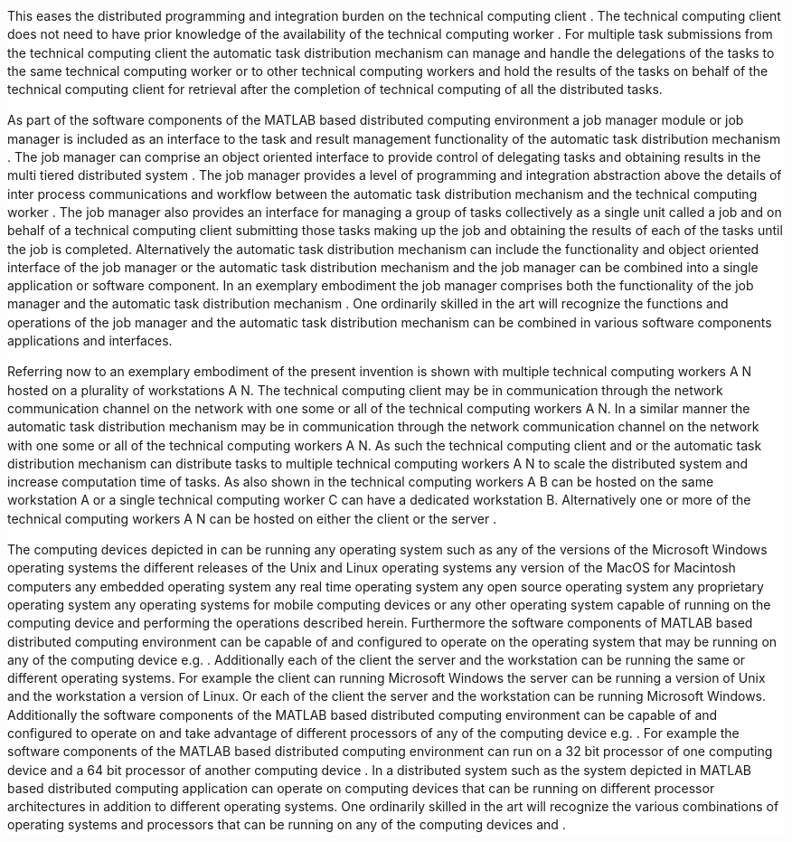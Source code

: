 This eases the distributed programming and integration burden on the technical computing client . The technical computing client does not need to have prior knowledge of the availability of the technical computing worker . For multiple task submissions from the technical computing client the automatic task distribution mechanism can manage and handle the delegations of the tasks to the same technical computing worker or to other technical computing workers and hold the results of the tasks on behalf of the technical computing client for retrieval after the completion of technical computing of all the distributed tasks.

As part of the software components of the MATLAB based distributed computing environment a job manager module or job manager is included as an interface to the task and result management functionality of the automatic task distribution mechanism . The job manager can comprise an object oriented interface to provide control of delegating tasks and obtaining results in the multi tiered distributed system . The job manager provides a level of programming and integration abstraction above the details of inter process communications and workflow between the automatic task distribution mechanism and the technical computing worker . The job manager also provides an interface for managing a group of tasks collectively as a single unit called a job and on behalf of a technical computing client submitting those tasks making up the job and obtaining the results of each of the tasks until the job is completed. Alternatively the automatic task distribution mechanism can include the functionality and object oriented interface of the job manager or the automatic task distribution mechanism and the job manager can be combined into a single application or software component. In an exemplary embodiment the job manager comprises both the functionality of the job manager and the automatic task distribution mechanism . One ordinarily skilled in the art will recognize the functions and operations of the job manager and the automatic task distribution mechanism can be combined in various software components applications and interfaces.

Referring now to an exemplary embodiment of the present invention is shown with multiple technical computing workers A N hosted on a plurality of workstations A N. The technical computing client may be in communication through the network communication channel on the network with one some or all of the technical computing workers A N. In a similar manner the automatic task distribution mechanism may be in communication through the network communication channel on the network with one some or all of the technical computing workers A N. As such the technical computing client and or the automatic task distribution mechanism can distribute tasks to multiple technical computing workers A N to scale the distributed system and increase computation time of tasks. As also shown in the technical computing workers A B can be hosted on the same workstation A or a single technical computing worker C can have a dedicated workstation B. Alternatively one or more of the technical computing workers A N can be hosted on either the client or the server .

The computing devices depicted in can be running any operating system such as any of the versions of the Microsoft Windows operating systems the different releases of the Unix and Linux operating systems any version of the MacOS for Macintosh computers any embedded operating system any real time operating system any open source operating system any proprietary operating system any operating systems for mobile computing devices or any other operating system capable of running on the computing device and performing the operations described herein. Furthermore the software components of MATLAB based distributed computing environment can be capable of and configured to operate on the operating system that may be running on any of the computing device e.g. . Additionally each of the client the server and the workstation can be running the same or different operating systems. For example the client can running Microsoft Windows the server can be running a version of Unix and the workstation a version of Linux. Or each of the client the server and the workstation can be running Microsoft Windows. Additionally the software components of the MATLAB based distributed computing environment can be capable of and configured to operate on and take advantage of different processors of any of the computing device e.g. . For example the software components of the MATLAB based distributed computing environment can run on a 32 bit processor of one computing device and a 64 bit processor of another computing device . In a distributed system such as the system depicted in MATLAB based distributed computing application can operate on computing devices that can be running on different processor architectures in addition to different operating systems. One ordinarily skilled in the art will recognize the various combinations of operating systems and processors that can be running on any of the computing devices and .
